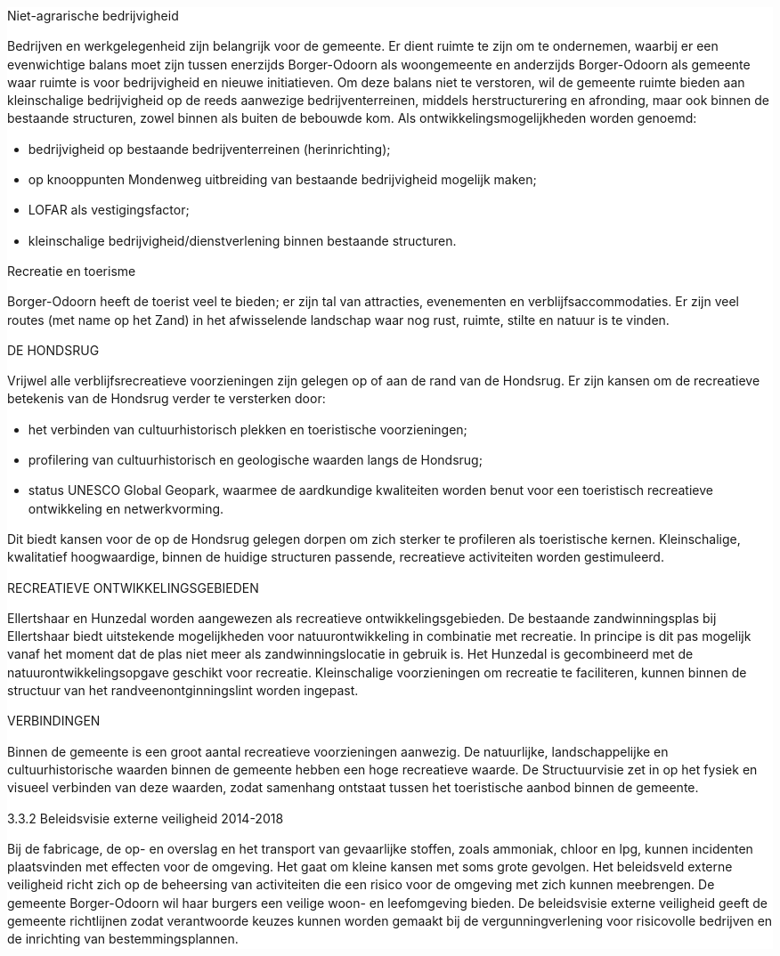 Niet\-agrarische bedrijvigheid

Bedrijven en werkgelegenheid zijn belangrijk voor de gemeente. Er dient ruimte te zijn om te ondernemen, waarbij er een evenwichtige balans moet zijn tussen enerzijds Borger\-Odoorn als woongemeente en anderzijds Borger\-Odoorn als gemeente waar ruimte is voor bedrijvigheid en nieuwe initiatieven. Om deze balans niet te verstoren, wil de gemeente ruimte bieden aan kleinschalige bedrijvigheid op de reeds aanwezige bedrijventerreinen, middels herstructurering en afronding, maar ook binnen de bestaande structuren, zowel binnen als buiten de bebouwde kom. Als ontwikkelingsmogelijkheden worden genoemd:

* bedrijvigheid op bestaande bedrijventerreinen (herinrichting);

* op knooppunten Mondenweg uitbreiding van bestaande bedrijvigheid mogelijk maken;

* LOFAR als vestigingsfactor;

* kleinschalige bedrijvigheid/dienstverlening binnen bestaande structuren.

Recreatie en toerisme

Borger\-Odoorn heeft de toerist veel te bieden; er zijn tal van attracties, evenementen en verblijfsaccommodaties. Er zijn veel routes (met name op het Zand) in het afwisselende landschap waar nog rust, ruimte, stilte en natuur is te vinden.

DE HONDSRUG

Vrijwel alle verblijfsrecreatieve voorzieningen zijn gelegen op of aan de rand van de Hondsrug. Er zijn kansen om de recreatieve betekenis van de Hondsrug verder te versterken door:

* het verbinden van cultuurhistorisch plekken en toeristische voorzieningen;

* profilering van cultuurhistorisch en geologische waarden langs de Hondsrug;

* status UNESCO Global Geopark, waarmee de aardkundige kwaliteiten worden benut voor een toeristisch recreatieve ontwikkeling en netwerkvorming.

Dit biedt kansen voor de op de Hondsrug gelegen dorpen om zich sterker te profileren als toeristische kernen. Kleinschalige, kwalitatief hoogwaardige, binnen de huidige structuren passende, recreatieve activiteiten worden gestimuleerd.

RECREATIEVE ONTWIKKELINGSGEBIEDEN

Ellertshaar en Hunzedal worden aangewezen als recreatieve ontwikkelingsgebieden. De bestaande zandwinningsplas bij Ellertshaar biedt uitstekende mogelijkheden voor natuurontwikkeling in combinatie met recreatie. In principe is dit pas mogelijk vanaf het moment dat de plas niet meer als zandwinningslocatie in gebruik is. Het Hunzedal is gecombineerd met de natuurontwikkelingsopgave geschikt voor recreatie. Kleinschalige voorzieningen om recreatie te faciliteren, kunnen binnen de structuur van het randveenontginningslint worden ingepast.

VERBINDINGEN

Binnen de gemeente is een groot aantal recreatieve voorzieningen aanwezig. De natuurlijke, landschappelijke en cultuurhistorische waarden binnen de gemeente hebben een hoge recreatieve waarde. De Structuurvisie zet in op het fysiek en visueel verbinden van deze waarden, zodat samenhang ontstaat tussen het toeristische aanbod binnen de gemeente.

3\.3\.2 Beleidsvisie externe veiligheid 2014\-2018

Bij de fabricage, de op\- en overslag en het transport van gevaarlijke stoffen, zoals ammoniak, chloor en lpg, kunnen incidenten plaatsvinden met effecten voor de omgeving. Het gaat om kleine kansen met soms grote gevolgen. Het beleidsveld externe veiligheid richt zich op de beheersing van activiteiten die een risico voor de omgeving met zich kunnen meebrengen. De gemeente Borger\-Odoorn wil haar burgers een veilige woon\- en leefomgeving bieden. De beleidsvisie externe veiligheid geeft de gemeente richtlijnen zodat verantwoorde keuzes kunnen worden gemaakt bij de vergunningverlening voor risicovolle bedrijven en de inrichting van bestemmingsplannen.
